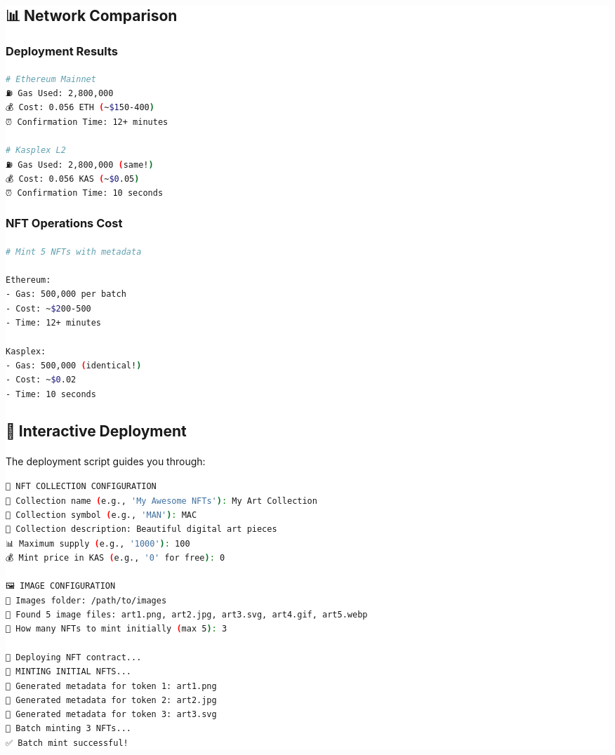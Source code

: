 ## 📊 Network Comparison

### Deployment Results
```bash
# Ethereum Mainnet
⛽ Gas Used: 2,800,000
💰 Cost: 0.056 ETH (~$150-400)
⏰ Confirmation Time: 12+ minutes

# Kasplex L2  
⛽ Gas Used: 2,800,000 (same!)
💰 Cost: 0.056 KAS (~$0.05)
⏰ Confirmation Time: 10 seconds
```

### NFT Operations Cost
```bash
# Mint 5 NFTs with metadata

Ethereum:
- Gas: 500,000 per batch
- Cost: ~$200-500
- Time: 12+ minutes

Kasplex:
- Gas: 500,000 (identical!)
- Cost: ~$0.02
- Time: 10 seconds
```

## 🎨 Interactive Deployment

The deployment script guides you through:

```bash
🎯 NFT COLLECTION CONFIGURATION
🎨 Collection name (e.g., 'My Awesome NFTs'): My Art Collection
🔖 Collection symbol (e.g., 'MAN'): MAC
📝 Collection description: Beautiful digital art pieces
📊 Maximum supply (e.g., '1000'): 100
💰 Mint price in KAS (e.g., '0' for free): 0

🖼️ IMAGE CONFIGURATION
📁 Images folder: /path/to/images
📄 Found 5 image files: art1.png, art2.jpg, art3.svg, art4.gif, art5.webp
🎯 How many NFTs to mint initially (max 5): 3

📡 Deploying NFT contract...
🎨 MINTING INITIAL NFTS...
📄 Generated metadata for token 1: art1.png
📄 Generated metadata for token 2: art2.jpg  
📄 Generated metadata for token 3: art3.svg
🚀 Batch minting 3 NFTs...
✅ Batch mint successful!
```
